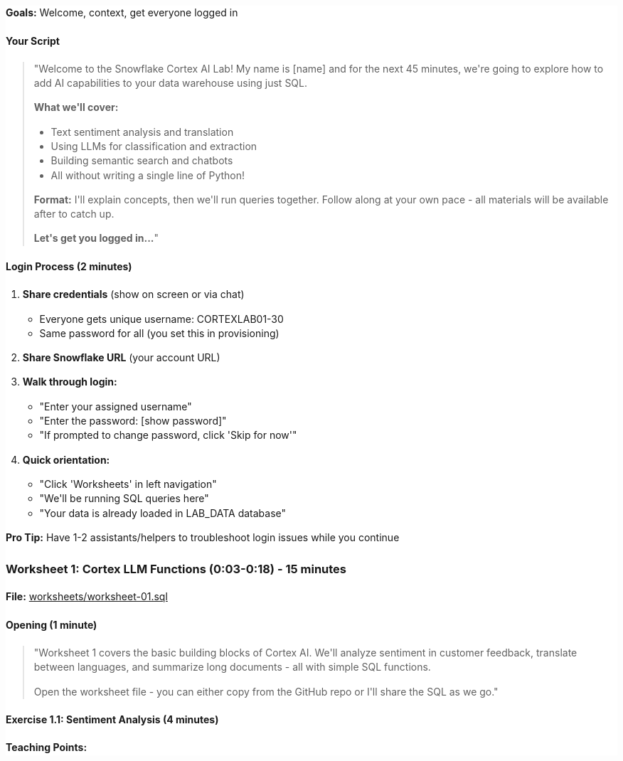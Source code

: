 **Goals:** Welcome, context, get everyone logged in

#### Your Script

> "Welcome to the Snowflake Cortex AI Lab! My name is [name] and for the next 45 minutes, we're going to explore how to add AI capabilities to your data warehouse using just SQL.
>
> **What we'll cover:**
>
> - Text sentiment analysis and translation
> - Using LLMs for classification and extraction
> - Building semantic search and chatbots
> - All without writing a single line of Python!
>
> **Format:** I'll explain concepts, then we'll run queries together. Follow along at your own pace - all materials will be available after to catch up.
>
> **Let's get you logged in...**"

#### Login Process (2 minutes)

1. **Share credentials** (show on screen or via chat)
   - Everyone gets unique username: CORTEXLAB01-30
   - Same password for all (you set this in provisioning)

2. **Share Snowflake URL** (your account URL)

3. **Walk through login:**
   - "Enter your assigned username"
   - "Enter the password: [show password]"
   - "If prompted to change password, click 'Skip for now'"

4. **Quick orientation:**
   - "Click 'Worksheets' in left navigation"
   - "We'll be running SQL queries here"
   - "Your data is already loaded in LAB_DATA database"

**Pro Tip:** Have 1-2 assistants/helpers to troubleshoot login issues while you continue

### Worksheet 1: Cortex LLM Functions (0:03-0:18) - 15 minutes

**File:** [worksheets/worksheet-01.sql](worksheets/worksheet-01.sql)

#### Opening (1 minute)

> "Worksheet 1 covers the basic building blocks of Cortex AI. We'll analyze sentiment in customer feedback, translate between languages, and summarize long documents - all with simple SQL functions.
>
> Open the worksheet file - you can either copy from the GitHub repo or I'll share the SQL as we go."

#### Exercise 1.1: Sentiment Analysis (4 minutes)

**Teaching Points:**
